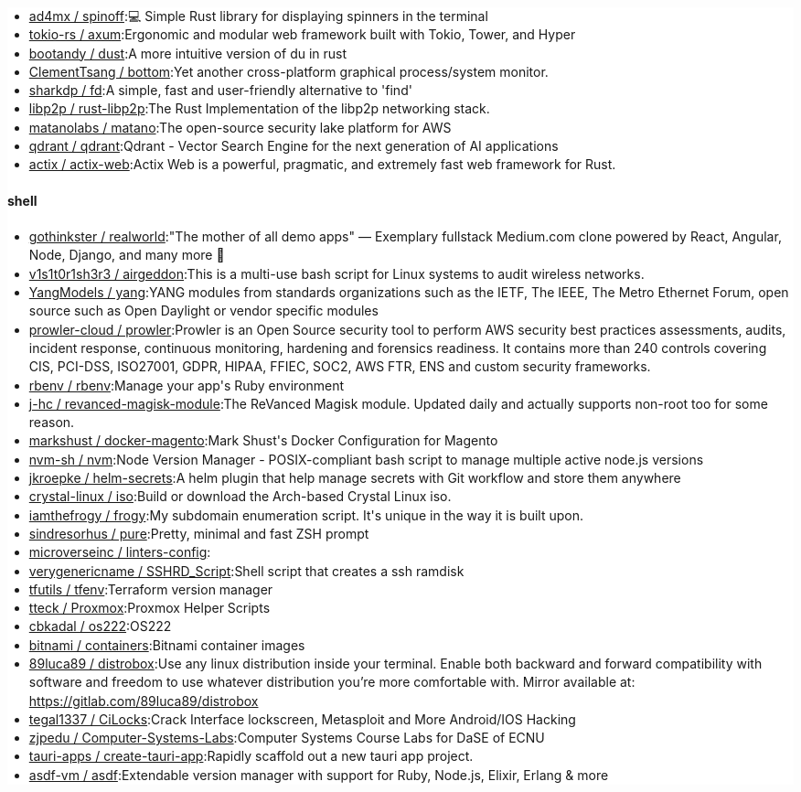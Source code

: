 * [ad4mx / spinoff](https://github.com/ad4mx/spinoff):💻
Simple Rust library for displaying spinners in the terminal
* [tokio-rs / axum](https://github.com/tokio-rs/axum):Ergonomic and modular web framework built with Tokio, Tower, and Hyper
* [bootandy / dust](https://github.com/bootandy/dust):A more intuitive version of du in rust
* [ClementTsang / bottom](https://github.com/ClementTsang/bottom):Yet another cross-platform graphical process/system monitor.
* [sharkdp / fd](https://github.com/sharkdp/fd):A simple, fast and user-friendly alternative to 'find'
* [libp2p / rust-libp2p](https://github.com/libp2p/rust-libp2p):The Rust Implementation of the libp2p networking stack.
* [matanolabs / matano](https://github.com/matanolabs/matano):The open-source security lake platform for AWS
* [qdrant / qdrant](https://github.com/qdrant/qdrant):Qdrant - Vector Search Engine for the next generation of AI applications
* [actix / actix-web](https://github.com/actix/actix-web):Actix Web is a powerful, pragmatic, and extremely fast web framework for Rust.

#### shell
* [gothinkster / realworld](https://github.com/gothinkster/realworld):"The mother of all demo apps" — Exemplary fullstack Medium.com clone powered by React, Angular, Node, Django, and many more
🏅
* [v1s1t0r1sh3r3 / airgeddon](https://github.com/v1s1t0r1sh3r3/airgeddon):This is a multi-use bash script for Linux systems to audit wireless networks.
* [YangModels / yang](https://github.com/YangModels/yang):YANG modules from standards organizations such as the IETF, The IEEE, The Metro Ethernet Forum, open source such as Open Daylight or vendor specific modules
* [prowler-cloud / prowler](https://github.com/prowler-cloud/prowler):Prowler is an Open Source security tool to perform AWS security best practices assessments, audits, incident response, continuous monitoring, hardening and forensics readiness. It contains more than 240 controls covering CIS, PCI-DSS, ISO27001, GDPR, HIPAA, FFIEC, SOC2, AWS FTR, ENS and custom security frameworks.
* [rbenv / rbenv](https://github.com/rbenv/rbenv):Manage your app's Ruby environment
* [j-hc / revanced-magisk-module](https://github.com/j-hc/revanced-magisk-module):The ReVanced Magisk module. Updated daily and actually supports non-root too for some reason.
* [markshust / docker-magento](https://github.com/markshust/docker-magento):Mark Shust's Docker Configuration for Magento
* [nvm-sh / nvm](https://github.com/nvm-sh/nvm):Node Version Manager - POSIX-compliant bash script to manage multiple active node.js versions
* [jkroepke / helm-secrets](https://github.com/jkroepke/helm-secrets):A helm plugin that help manage secrets with Git workflow and store them anywhere
* [crystal-linux / iso](https://github.com/crystal-linux/iso):Build or download the Arch-based Crystal Linux iso.
* [iamthefrogy / frogy](https://github.com/iamthefrogy/frogy):My subdomain enumeration script. It's unique in the way it is built upon.
* [sindresorhus / pure](https://github.com/sindresorhus/pure):Pretty, minimal and fast ZSH prompt
* [microverseinc / linters-config](https://github.com/microverseinc/linters-config):
* [verygenericname / SSHRD_Script](https://github.com/verygenericname/SSHRD_Script):Shell script that creates a ssh ramdisk
* [tfutils / tfenv](https://github.com/tfutils/tfenv):Terraform version manager
* [tteck / Proxmox](https://github.com/tteck/Proxmox):Proxmox Helper Scripts
* [cbkadal / os222](https://github.com/cbkadal/os222):OS222
* [bitnami / containers](https://github.com/bitnami/containers):Bitnami container images
* [89luca89 / distrobox](https://github.com/89luca89/distrobox):Use any linux distribution inside your terminal. Enable both backward and forward compatibility with software and freedom to use whatever distribution you’re more comfortable with. Mirror available at: https://gitlab.com/89luca89/distrobox
* [tegal1337 / CiLocks](https://github.com/tegal1337/CiLocks):Crack Interface lockscreen, Metasploit and More Android/IOS Hacking
* [zjpedu / Computer-Systems-Labs](https://github.com/zjpedu/Computer-Systems-Labs):Computer Systems Course Labs for DaSE of ECNU
* [tauri-apps / create-tauri-app](https://github.com/tauri-apps/create-tauri-app):Rapidly scaffold out a new tauri app project.
* [asdf-vm / asdf](https://github.com/asdf-vm/asdf):Extendable version manager with support for Ruby, Node.js, Elixir, Erlang & more